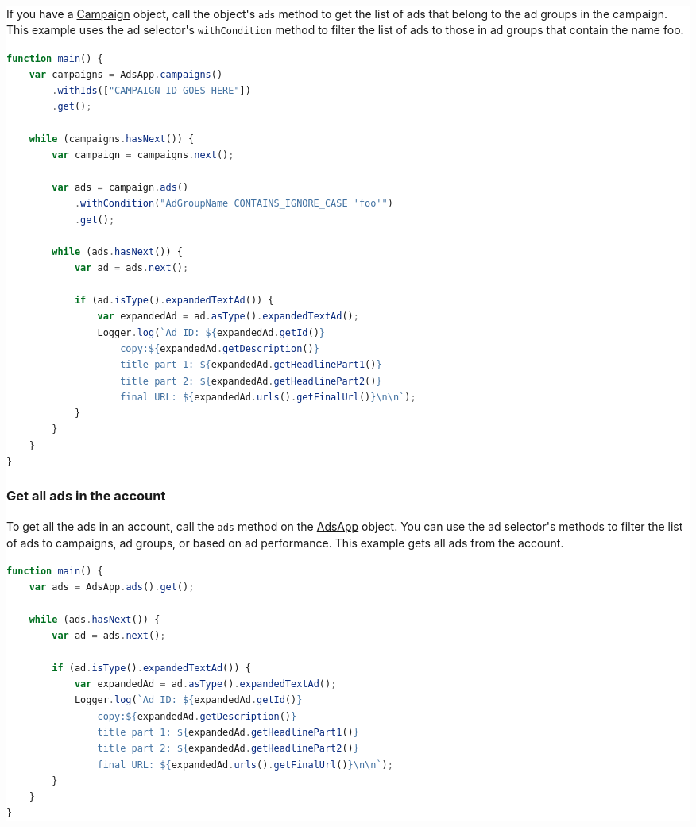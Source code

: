 If you have a [Campaign](../reference/Campaign.md) object, call the object's `ads` method to get the list of ads that belong to the ad groups in the campaign. This example uses the ad selector's `withCondition` method to filter the list of ads to those in ad groups that contain the name foo. 

```javascript
function main() {
    var campaigns = AdsApp.campaigns()
        .withIds(["CAMPAIGN ID GOES HERE"])
        .get();

    while (campaigns.hasNext()) {
        var campaign = campaigns.next();

        var ads = campaign.ads()
            .withCondition("AdGroupName CONTAINS_IGNORE_CASE 'foo'")
            .get();
        
        while (ads.hasNext()) {
            var ad = ads.next();

            if (ad.isType().expandedTextAd()) {
                var expandedAd = ad.asType().expandedTextAd();
                Logger.log(`Ad ID: ${expandedAd.getId()} 
                    copy:${expandedAd.getDescription()}
                    title part 1: ${expandedAd.getHeadlinePart1()}
                    title part 2: ${expandedAd.getHeadlinePart2()}
                    final URL: ${expandedAd.urls().getFinalUrl()}\n\n`);
            }
        }
    } 
}
```

### Get all ads in the account

To get all the ads in an account, call the `ads` method on the [AdsApp](../reference/AdsApp.md) object. You can use the ad selector's methods to filter the list of ads to campaigns, ad groups, or based on ad performance. This example gets all ads from the account.

```javascript
function main() {
    var ads = AdsApp.ads().get();

    while (ads.hasNext()) {
        var ad = ads.next();

        if (ad.isType().expandedTextAd()) {
            var expandedAd = ad.asType().expandedTextAd();
            Logger.log(`Ad ID: ${expandedAd.getId()} 
                copy:${expandedAd.getDescription()}
                title part 1: ${expandedAd.getHeadlinePart1()}
                title part 2: ${expandedAd.getHeadlinePart2()}
                final URL: ${expandedAd.urls().getFinalUrl()}\n\n`);
        }
    }
} 
```
